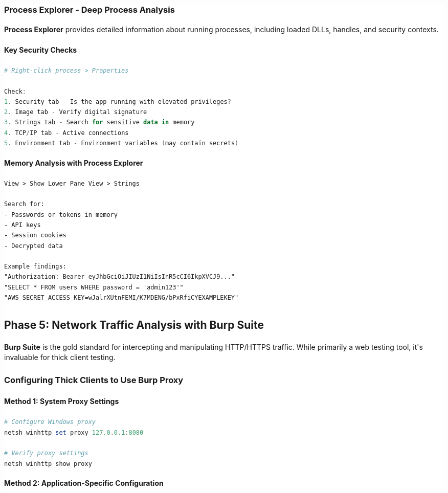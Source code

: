 ### Process Explorer - Deep Process Analysis

**Process Explorer** provides detailed information about running processes, including loaded DLLs, handles, and security contexts.

#### Key Security Checks

```powershell
# Right-click process > Properties

Check:
1. Security tab - Is the app running with elevated privileges?
2. Image tab - Verify digital signature
3. Strings tab - Search for sensitive data in memory
4. TCP/IP tab - Active connections
5. Environment tab - Environment variables (may contain secrets)
```

#### Memory Analysis with Process Explorer

```
View > Show Lower Pane View > Strings

Search for:
- Passwords or tokens in memory
- API keys
- Session cookies
- Decrypted data

Example findings:
"Authorization: Bearer eyJhbGciOiJIUzI1NiIsInR5cCI6IkpXVCJ9..."
"SELECT * FROM users WHERE password = 'admin123'"
"AWS_SECRET_ACCESS_KEY=wJalrXUtnFEMI/K7MDENG/bPxRfiCYEXAMPLEKEY"
```

## Phase 5: Network Traffic Analysis with Burp Suite

**Burp Suite** is the gold standard for intercepting and manipulating HTTP/HTTPS traffic. While primarily a web testing tool, it's invaluable for thick client testing.

### Configuring Thick Clients to Use Burp Proxy

#### Method 1: System Proxy Settings

```powershell
# Configure Windows proxy
netsh winhttp set proxy 127.0.0.1:8080

# Verify proxy settings
netsh winhttp show proxy
```

#### Method 2: Application-Specific Configuration
